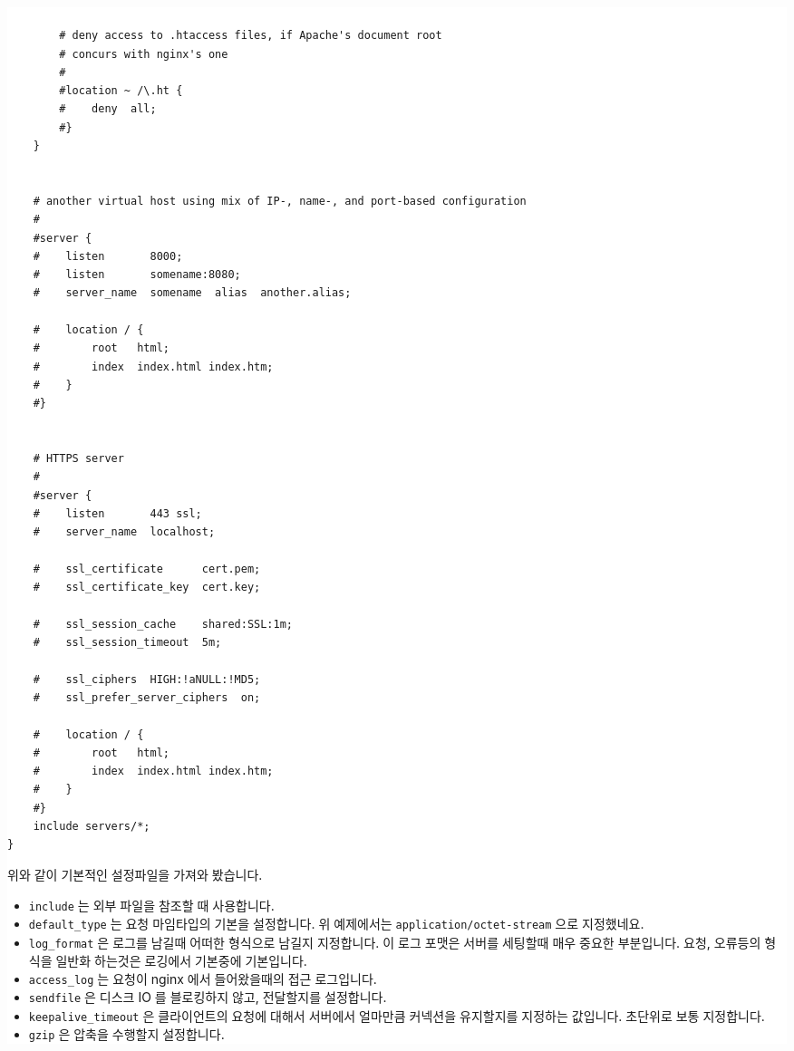 ```

        # deny access to .htaccess files, if Apache's document root
        # concurs with nginx's one
        #
        #location ~ /\.ht {
        #    deny  all;
        #}
    }


    # another virtual host using mix of IP-, name-, and port-based configuration
    #
    #server {
    #    listen       8000;
    #    listen       somename:8080;
    #    server_name  somename  alias  another.alias;

    #    location / {
    #        root   html;
    #        index  index.html index.htm;
    #    }
    #}


    # HTTPS server
    #
    #server {
    #    listen       443 ssl;
    #    server_name  localhost;

    #    ssl_certificate      cert.pem;
    #    ssl_certificate_key  cert.key;

    #    ssl_session_cache    shared:SSL:1m;
    #    ssl_session_timeout  5m;

    #    ssl_ciphers  HIGH:!aNULL:!MD5;
    #    ssl_prefer_server_ciphers  on;

    #    location / {
    #        root   html;
    #        index  index.html index.htm;
    #    }
    #}
    include servers/*;
}
```

위와 같이 기본적인 설정파일을 가져와 봤습니다. 

- `include` 는 외부 파일을 참조할 때 사용합니다. 
- `default_type` 는 요청 마임타입의 기본을 설정합니다. 위 예제에서는 `application/octet-stream` 으로 지정했네요. 
- `log_format` 은 로그를 남길때 어떠한 형식으로 남길지 지정합니다. 이 로그 포맷은 서버를 세팅할때 매우 중요한 부분입니다. 요청, 오류등의 형식을 일반화 하는것은 로깅에서 기본중에 기본입니다. 
- `access_log` 는 요청이 nginx 에서 들어왔을때의 접근 로그입니다. 
- `sendfile` 은 디스크 IO 를 블로킹하지 않고, 전달할지를 설정합니다. 
- `keepalive_timeout` 은 클라이언트의 요청에 대해서 서버에서 얼마만큼 커넥션을 유지할지를 지정하는 값입니다. 초단위로 보통 지정합니다. 
- `gzip` 은 압축을 수행할지 설정합니다. 
